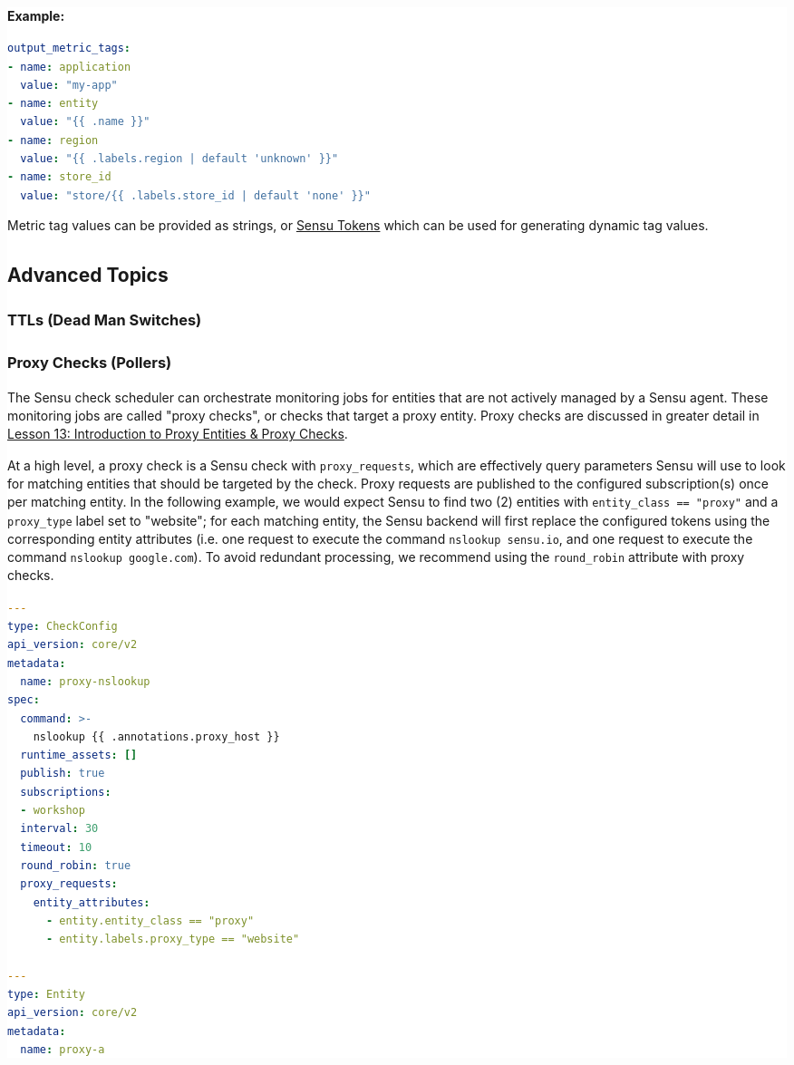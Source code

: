 **Example:**

```yaml
output_metric_tags:
- name: application
  value: "my-app"
- name: entity
  value: "{{ .name }}"
- name: region
  value: "{{ .labels.region | default 'unknown' }}"
- name: store_id
  value: "store/{{ .labels.store_id | default 'none' }}"
```

Metric tag values can be provided as strings, or [Sensu Tokens](https://docs.sensu.io/sensu-go/latest/observability-pipeline/observe-schedule/tokens/) which can be used for generating dynamic tag values.

## Advanced Topics

### TTLs (Dead Man Switches)

### Proxy Checks (Pollers)

The Sensu check scheduler can orchestrate monitoring jobs for entities that are not actively managed by a Sensu agent.
These monitoring jobs are called "proxy checks", or checks that target a proxy entity.
Proxy checks are discussed in greater detail in [Lesson 13: Introduction to Proxy Entities & Proxy Checks](/lessons/operator/13/README.md#readme).

At a high level, a proxy check is a Sensu check with `proxy_requests`, which are effectively query parameters Sensu will use to look for matching entities that should be targeted by the check.
Proxy requests are published to the configured subscription(s) once per matching entity.
In the following example, we would expect Sensu to find two (2) entities with `entity_class == "proxy"` and a `proxy_type` label set to "website"; for each matching entity, the Sensu backend will first replace the configured tokens using the corresponding entity attributes (i.e. one request to execute the command `nslookup sensu.io`, and one request to execute the command `nslookup google.com`).
To avoid redundant processing, we recommend using the `round_robin` attribute with proxy checks.

```yaml
---
type: CheckConfig
api_version: core/v2
metadata:
  name: proxy-nslookup
spec:
  command: >-
    nslookup {{ .annotations.proxy_host }}
  runtime_assets: []
  publish: true
  subscriptions:
  - workshop
  interval: 30
  timeout: 10
  round_robin: true
  proxy_requests:
    entity_attributes:
      - entity.entity_class == "proxy"
      - entity.labels.proxy_type == "website"

---
type: Entity
api_version: core/v2
metadata:
  name: proxy-a
```